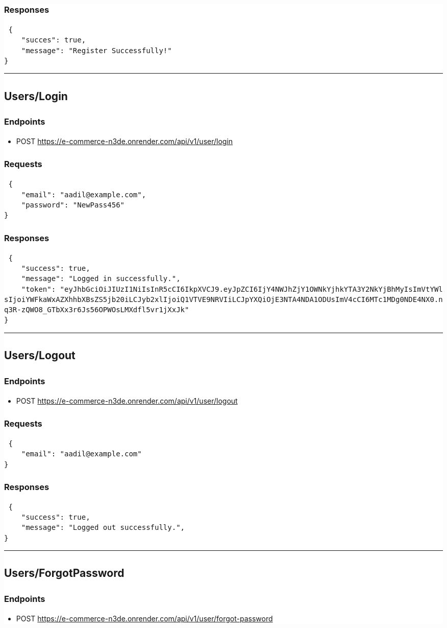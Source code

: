 ### Responses
<pre> {
    "succes": true,
    "message": "Register Successfully!"
} </pre>

---

## Users/Login
### Endpoints
- POST https://e-commerce-n3de.onrender.com/api/v1/user/login

### Requests
<pre> {
    "email": "aadil@example.com",
    "password": "NewPass456"
} </pre>

### Responses
<pre> {
    "success": true,
    "message": "Logged in successfully.",
    "token": "eyJhbGciOiJIUzI1NiIsInR5cCI6IkpXVCJ9.eyJpZCI6IjY4NWJhZjY1OWNkYjhkYTA3Y2NkYjBhMyIsImVtYWlsIjoiYWFkaWxAZXhhbXBsZS5jb20iLCJyb2xlIjoiQ1VTVE9NRVIiLCJpYXQiOjE3NTA4NDA1ODUsImV4cCI6MTc1MDg0NDE4NX0.nq3R-zQWO8_GTbXx3r6Js56OPWOsLMXdfl5vr1jXxJk"
} </pre>

---

## Users/Logout
### Endpoints
- POST https://e-commerce-n3de.onrender.com/api/v1/user/logout

### Requests
<pre> {
    "email": "aadil@example.com"
} </pre>

### Responses
<pre> {
    "success": true,
    "message": "Logged out successfully.",
} </pre>

---

## Users/ForgotPassword
### Endpoints
- POST https://e-commerce-n3de.onrender.com/api/v1/user/forgot-password

